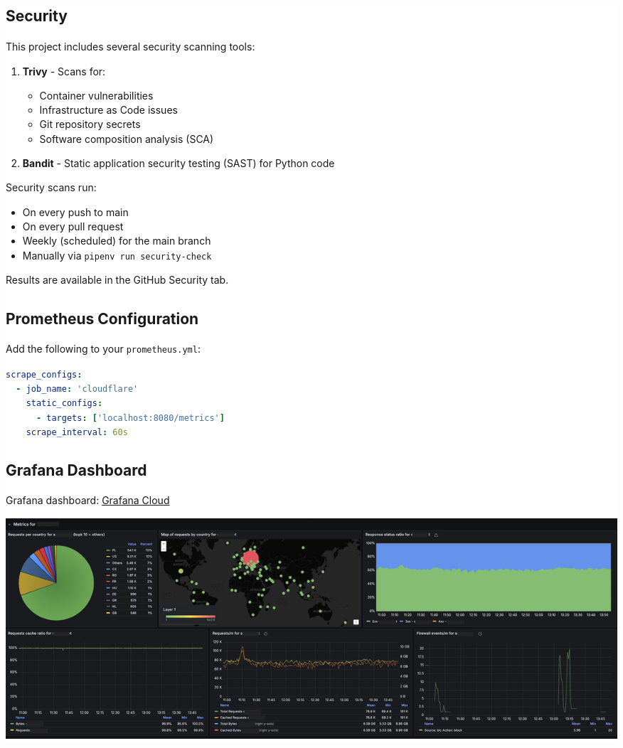 ## Security

This project includes several security scanning tools:

1. **Trivy** - Scans for:
   - Container vulnerabilities
   - Infrastructure as Code issues
   - Git repository secrets
   - Software composition analysis (SCA)

2. **Bandit** - Static application security testing (SAST) for Python code

Security scans run:

- On every push to main
- On every pull request
- Weekly (scheduled) for the main branch
- Manually via `pipenv run security-check`

Results are available in the GitHub Security tab.

## Prometheus Configuration

Add the following to your `prometheus.yml`:

```yaml
scrape_configs:
  - job_name: 'cloudflare'
    static_configs:
      - targets: ['localhost:8080/metrics']
    scrape_interval: 60s
```

## Grafana Dashboard

Grafana dashboard: [Grafana Cloud](https://grafana.com/grafana/dashboards/23115)

![Dashboard](assets/dashboard.png)
